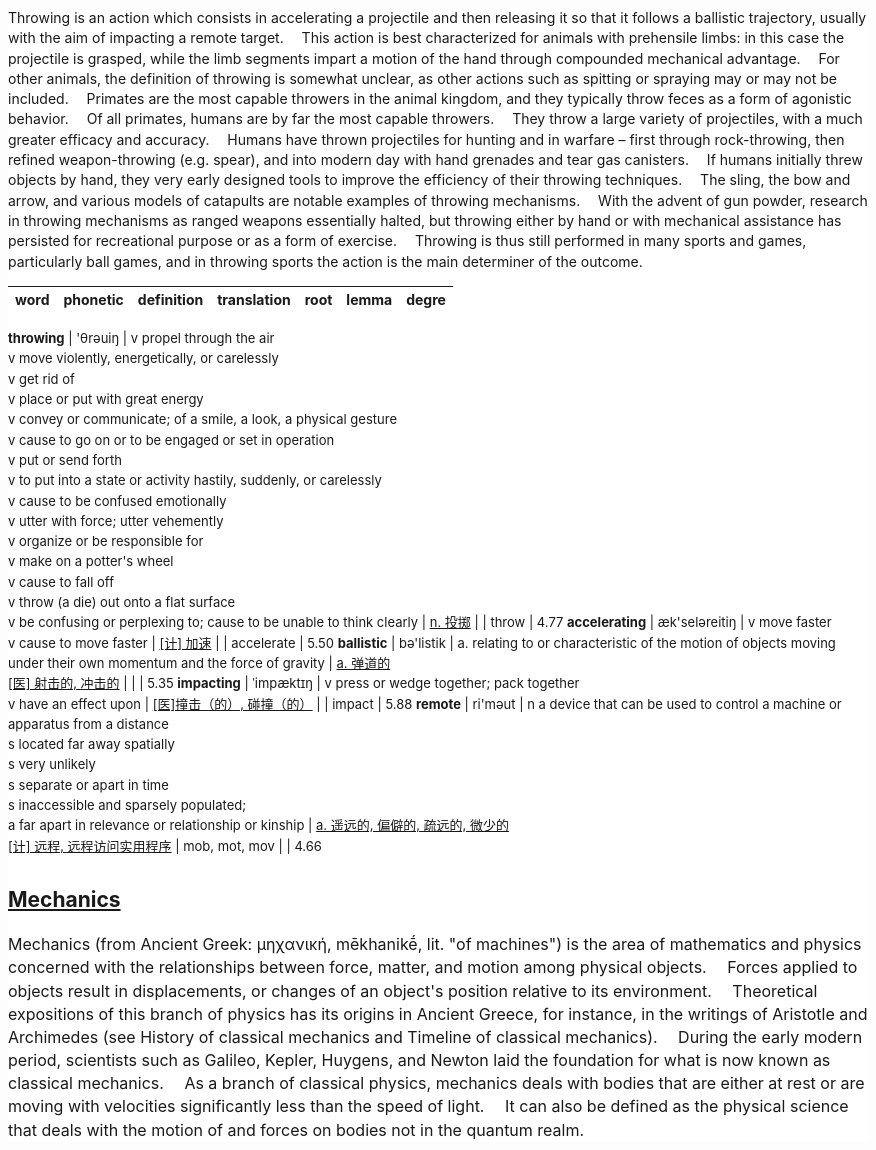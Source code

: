 Throwing is an action which consists in accelerating a projectile and then releasing it so that it follows a ballistic trajectory, usually with the aim of impacting a remote target. 　This action is best characterized for animals with prehensile limbs: in this case the projectile is grasped, while the limb segments impart a motion of the hand through compounded mechanical advantage. 　For other animals, the definition of throwing is somewhat unclear, as other actions such as spitting or spraying may or may not be included. 　Primates are the most capable throwers in the animal kingdom, and they typically throw feces as a form of agonistic behavior. 　Of all primates, humans are by far the most capable throwers. 　They throw a large variety of projectiles, with a much greater efficacy and accuracy. 　Humans have thrown projectiles for hunting and in warfare – first through rock-throwing, then refined weapon-throwing (e.g. spear), and into modern day with hand grenades and tear gas canisters. 　If humans initially threw objects by hand, they very early designed tools to improve the efficiency of their throwing techniques. 　The sling, the bow and arrow, and various models of catapults are notable examples of throwing mechanisms. 　With the advent of gun powder, research in throwing mechanisms as ranged weapons essentially halted, but throwing either by hand or with mechanical assistance has persisted for recreational purpose or as a form of exercise. 　Throwing is thus still performed in many sports and games, particularly ball games, and in throwing sports the action is the main determiner of the outcome.
</font>

word | phonetic | definition | translation | root | lemma | degre
---- | ---- | ---- | ---- | ---- | ---- | ----
<font size=2>
<b>throwing</b> | 'θrәuiŋ | v propel through the air<br>v move violently, energetically, or carelessly<br>v get rid of<br>v place or put with great energy<br>v convey or communicate; of a smile, a look, a physical gesture<br>v cause to go on or to be engaged or set in operation<br>v put or send forth<br>v to put into a state or activity hastily, suddenly, or carelessly<br>v cause to be confused emotionally<br>v utter with force; utter vehemently<br>v organize or be responsible for<br>v make on a potter's wheel<br>v cause to fall off<br>v throw (a die) out onto a flat surface<br>v be confusing or perplexing to; cause to be unable to think clearly | <a href=https://en.wikipedia.org/wiki/throwing>n. 投掷</a> |  | throw | 4.77
<b>accelerating</b> | æk'selәreitiŋ | v move faster<br>v cause to move faster | <a href=https://en.wikipedia.org/wiki/accelerating>[计] 加速</a> |  | accelerate | 5.50
<b>ballistic</b> | bә'listik | a. relating to or characteristic of the motion of objects moving under their own momentum and the force of gravity | <a href=https://en.wikipedia.org/wiki/ballistic>a. 弹道的<br>[医] 射击的, 冲击的</a> |  |  | 5.35
<b>impacting</b> | ˈimpæktɪŋ | v press or wedge together; pack together<br>v have an effect upon | <a href=https://en.wikipedia.org/wiki/impacting>[医]撞击（的）, 碰撞（的）</a> |  | impact | 5.88
<b>remote</b> | ri'mәut | n a device that can be used to control a machine or apparatus from a distance<br>s located far away spatially<br>s very unlikely<br>s separate or apart in time<br>s inaccessible and sparsely populated; <br>a far apart in relevance or relationship or kinship | <a href=https://en.wikipedia.org/wiki/remote>a. 遥远的, 偏僻的, 疏远的, 微少的<br>[计] 远程, 远程访问实用程序</a> | mob, mot, mov |  | 4.66
</font>

<br>



## <a href=https://en.wikipedia.org/wiki/Mechanics>Mechanics</a> 

<font size=3>
Mechanics (from Ancient Greek: μηχανική, mēkhanikḗ, lit. "of machines") is the area of mathematics and physics concerned with the relationships between force, matter, and motion among physical objects. 　Forces applied to objects result in displacements, or changes of an object's position relative to its environment. 　Theoretical expositions of this branch of physics has its origins in Ancient Greece, for instance, in the writings of Aristotle and Archimedes (see History of classical mechanics and Timeline of classical mechanics). 　During the early modern period, scientists such as Galileo, Kepler, Huygens, and Newton laid the foundation for what is now known as classical mechanics. 　As a branch of classical physics, mechanics deals with bodies that are either at rest or are moving with velocities significantly less than the speed of light. 　It can also be defined as the physical science that deals with the motion of and forces on bodies not in the quantum realm.
</font>
